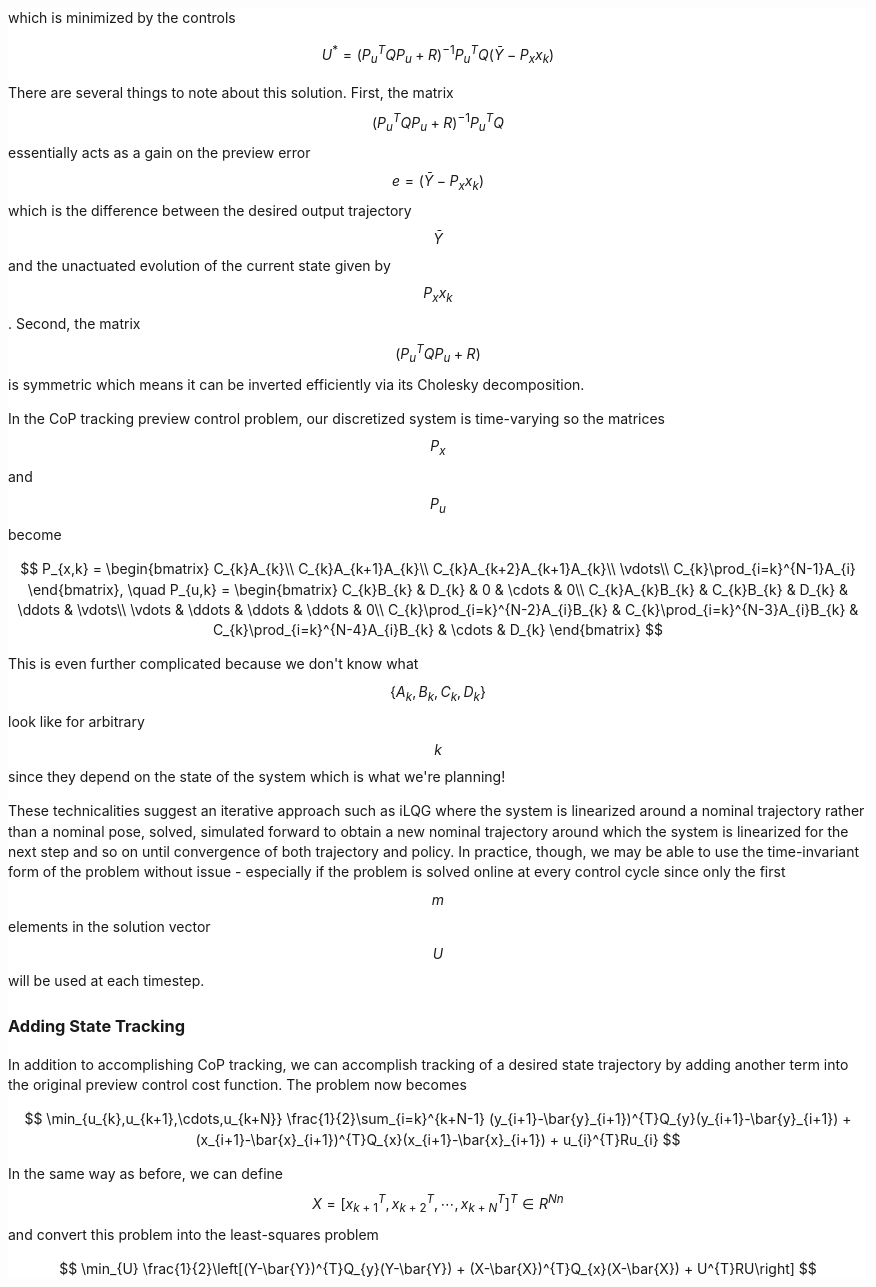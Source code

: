 which is minimized by the controls

$$
U^{*} = (P_{u}^{T}QP_{u}+R)^{-1}P_{u}^{T}Q(\bar{Y}-P_{x}x_{k})
$$

There are several things to note about this solution.  First, the matrix $$(P_{u}^{T}QP_{u}+R)^{-1}P_{u}^{T}Q$$ essentially acts as a gain on the preview error $$e = (\bar{Y}-P_{x}x_{k})$$ which is the difference between the desired output trajectory $$\bar{Y}$$ and the unactuated evolution of the current state given by $$P_{x}x_{k}$$.  Second, the matrix $$(P_{u}^{T}QP_{u}+R)$$ is symmetric which means it can be inverted efficiently via its Cholesky decomposition.

In the CoP tracking preview control problem, our discretized system is time-varying so the matrices $$P_{x}$$ and $$P_{u}$$ become

$$
P_{x,k} = 
\begin{bmatrix}
C_{k}A_{k}\\ C_{k}A_{k+1}A_{k}\\ C_{k}A_{k+2}A_{k+1}A_{k}\\ \vdots\\ C_{k}\prod_{i=k}^{N-1}A_{i}
\end{bmatrix}, \quad
P_{u,k} =
\begin{bmatrix}
C_{k}B_{k} & D_{k} & 0 & \cdots & 0\\
C_{k}A_{k}B_{k} & C_{k}B_{k} & D_{k} & \ddots & \vdots\\
\vdots & \ddots & \ddots & \ddots & 0\\
C_{k}\prod_{i=k}^{N-2}A_{i}B_{k} & C_{k}\prod_{i=k}^{N-3}A_{i}B_{k} & C_{k}\prod_{i=k}^{N-4}A_{i}B_{k} & \cdots & D_{k}
\end{bmatrix}
$$

This is even further complicated because we don't know what $$\{A_{k},B_{k},C_{k},D_{k}\}$$ look like for arbitrary $$k$$ since they depend on the state of the system which is what we're planning!  

These technicalities suggest an iterative approach such as iLQG where the system is linearized around a nominal trajectory rather than a nominal pose, solved, simulated forward to obtain a new nominal trajectory around which the system is linearized for the next step and so on until convergence of both trajectory and policy.  In practice, though, we may be able to use the time-invariant form of the problem without issue - especially if the problem is solved online at every control cycle since only the first $$m$$ elements in the solution vector $$U$$ will be used at each timestep.

### Adding State Tracking

In addition to accomplishing CoP tracking, we can accomplish tracking of a desired state trajectory by adding another term into the original preview control cost function.  The problem now becomes

$$
\min_{u_{k},u_{k+1},\cdots,u_{k+N}} \frac{1}{2}\sum_{i=k}^{k+N-1} (y_{i+1}-\bar{y}_{i+1})^{T}Q_{y}(y_{i+1}-\bar{y}_{i+1}) + (x_{i+1}-\bar{x}_{i+1})^{T}Q_{x}(x_{i+1}-\bar{x}_{i+1}) + u_{i}^{T}Ru_{i}
$$

In the same way as before, we can define $$X=[x_{k+1}^{T},x_{k+2}^{T},\cdots,x_{k+N}^{T}]^{T}\in R^{Nn}$$ and convert this problem into the least-squares problem

$$
\min_{U} \frac{1}{2}\left[(Y-\bar{Y})^{T}Q_{y}(Y-\bar{Y}) + (X-\bar{X})^{T}Q_{x}(X-\bar{X}) + U^{T}RU\right]
$$

